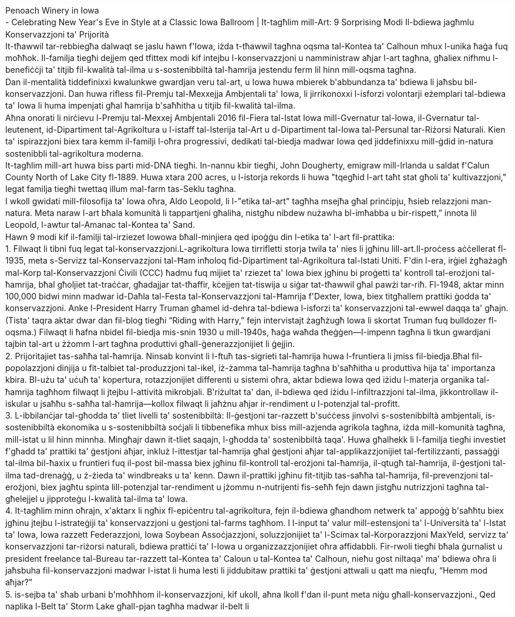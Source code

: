 Penoach Winery in Iowa<br/>- Celebrating New Year's Eve in Style at a Classic Iowa Ballroom | It-tagħlim mill-Art: 9 Sorprising Modi Il-bdiewa jagħmlu Konservazzjoni ta' Prijorità<br/>It-tħawwil tar-rebbiegħa dalwaqt se jaslu hawn f'Iowa, iżda t-tħawwil tagħna oqsma tal-Kontea ta' Calhoun mhux l-unika ħaġa fuq moħħok. Il-familja tiegħi dejjem qed tfittex modi kif intejbu l-konservazzjoni u namministraw aħjar l-art tagħna, għaliex nifhmu l-benefiċċji ta' titjib fil-kwalità tal-ilma u s-sostenibbiltà tal-ħamrija jestendu ferm lil hinn mill-oqsma tagħna.<br/>Dan il-mentalità tiddefinixxi kwalunkwe gwardjan veru tal-art, u Iowa huwa mbierek b'abbundanza ta' bdiewa li jaħsbu bil-konservazzjoni. Dan huwa rifless fil-Premju tal-Mexxejja Ambjentali ta' Iowa, li jirrikonoxxi l-isforzi volontarji eżemplari tal-bdiewa ta' Iowa li huma impenjati għal ħamrija b'saħħitha u titjib fil-kwalità tal-ilma.<br/>Aħna onorati li nirċievu l-Premju tal-Mexxej Ambjentali 2016 fil-Fiera tal-Istat Iowa mill-Gvernatur tal-Iowa, il-Gvernatur tal-leutenent, id-Dipartiment tal-Agrikoltura u l-istaff tal-Isterija tal-Art u d-Dipartiment tal-Iowa tal-Persunal tar-Riżorsi Naturali. Kien ta' ispirazzjoni biex tara kemm il-familji l-oħra progressivi, dedikati tal-biedja madwar Iowa qed jiddefinixxu mill-ġdid in-natura sostenibbli tal-agrikoltura moderna.<br/>It-tagħlim mill-art huwa biss parti mid-DNA tiegħi. In-nannu kbir tiegħi, John Dougherty, emigraw mill-Irlanda u saldat f'Calun County North of Lake City fl-1889. Huwa xtara 200 acres, u l-istorja rekords li huwa "tqegħid l-art taħt stat għoli ta' kultivazzjoni," legat familja tiegħi twettaq illum mal-farm tas-Seklu tagħna.<br/>I wkoll gwidati mill-filosofija ta' Iowa oħra, Aldo Leopold, li l-"etika tal-art" tagħha msejħa għal prinċipju, ħsieb relazzjoni man-natura. Meta naraw l-art bħala komunità li tappartjeni għaliha, nistgħu nibdew nużawha bl-imħabba u bir-rispett,” innota lil Leopold, l-awtur tal-Amanac tal-Kontea ta' Sand.<br/>Hawn 9 modi kif il-familji tal-irziezet Iowowa bħall-minjiera qed ipoġġu din l-etika ta' l-art fil-prattika:<br/>1. Filwaqt li tibni fuq legat tal-konservazzjoni.L-agrikoltura Iowa tirrifletti storja twila ta' nies li jgħinu lill-art.Il-proċess aċċellerat fl- 1935, meta s-Servizz tal-Konservazzjoni tal-Ħam inħoloq fid-Dipartiment tal-Agrikoltura tal-Istati Uniti. F'din l-era, irġiel żgħażagħ mal-Korp tal-Konservazzjoni Ċivili (CCC) ħadmu fuq mijiet ta' rziezet ta' Iowa biex jgħinu bi proġetti ta' kontroll tal-erożjoni tal-ħamrija, bħal għoljiet tat-traċċar, għadajjar tat-tħaffir, kċejjen tat-tiswija u siġar tat-tħawwil għal pawżi tar-riħ. Fl-1948, aktar minn 100,000 bidwi minn madwar id-Daħla tal-Festa tal-Konservazzjoni tal-Ħamrija f'Dexter, Iowa, biex titgħallem prattiki ġodda ta' konservazzjoni. Anke l-President Harry Truman għamel id-dehra tal-bdiewa l-isforzi ta' konservazzjoni tal-ewwel daqqa ta' għajn. (Tista' taqra aktar dwar dan fil-blog tiegħi “Riding with Harry,” fejn intervistajt żagħżugħ Iowa li skortat Truman fuq bulldozer fl-oqsma.) Filwaqt li ħafna nbidel fil-biedja mis-snin 1930 u mill-1940s, ħaġa waħda tħeġġen—l-impenn tagħna li tkun gwardjani tajbin tal-art u żżomm l-art tagħna produttivi għall-ġenerazzjonijiet li ġejjin.<br/>2. Prijoritajiet tas-saħħa tal-ħamrija. Ninsab konvint li l-ftuħ tas-sigrieti tal-ħamrija huwa l-fruntiera li jmiss fil-biedja.Bħal fil-popolazzjoni dinjija u fit-talbiet tal-produzzjoni tal-ikel, iż-żamma tal-ħamrija tagħna b'saħħitha u produttiva hija ta' importanza kbira. Bl-użu ta' uċuħ ta' kopertura, rotazzjonijiet differenti u sistemi oħra, aktar bdiewa Iowa qed iżidu l-materja organika tal-ħamrija tagħhom filwaqt li jtejbu l-attività mikrobjali. B'riżultat ta' dan, il-bdiewa qed iżidu l-infiltrazzjoni tal-ilma, jikkontrollaw il-iskular u jsaħħu s-saħħa tal-ħamrija—kollox filwaqt li jaħżnu aħjar ir-rendiment u l-potenzjal tal-profitt.<br/>3. L-ibbilanċjar tal-għodda ta' tliet livelli ta' sostenibbiltà: Il-ġestjoni tar-razzett b'suċċess jinvolvi s-sostenibbiltà ambjentali, is-sostenibbiltà ekonomika u s-sostenibbiltà soċjali li tibbenefika mhux biss mill-azjenda agrikola tagħna, iżda mill-komunità tagħna, mill-istat u lil hinn minnha. Mingħajr dawn it-tliet saqajn, l-għodda ta' sostenibbiltà taqa'. Huwa għalhekk li l-familja tiegħi investiet f'għadd ta' prattiki ta' ġestjoni aħjar, inkluż l-ittestjar tal-ħamrija għal ġestjoni aħjar tal-applikazzjonijiet tal-fertilizzanti, passaġġi tal-ilma bil-ħaxix u fruntieri fuq il-post bil-massa biex jgħinu fil-kontroll tal-erożjoni tal-ħamrija, il-qtugħ tal-ħamrija, il-ġestjoni tal-ilma tad-drenaġġ, u ż-żieda ta' windbreaks u ta' kenn. Dawn il-prattiki jgħinu fit-titjib tas-saħħa tal-ħamrija, fil-prevenzjoni tal-erożjoni, biex jagħtu spinta lill-potenzjal tar-rendiment u jżommu n-nutrijenti fis-seħħ fejn dawn jistgħu nutrizzjoni tagħna tal-għelejjel u jipproteġu l-kwalità tal-ilma ta' Iowa.<br/>4. It-tagħlim minn oħrajn, x'aktarx li ngħix fl-epiċentru tal-agrikoltura, fejn il-bdiewa għandhom netwerk ta' appoġġ b'saħħtu biex jgħinu jtejbu l-istrateġiji ta' konservazzjoni u ġestjoni tal-farms tagħhom. I l-input ta' valur mill-estensjoni ta' l-Università ta' l-Istat ta' Iowa, Iowa razzett Federazzjoni, Iowa Soybean Assoċjazzjoni, soluzzjonijiet ta' l-Scimax tal-Korporazzjoni MaxYeld, servizz ta' konservazzjoni tar-riżorsi naturali, bdiewa prattiċi ta' l-Iowa u organizzazzjonijiet oħra affidabbli. Fir-rwoli tiegħi bħala ġurnalist u president freelance tal-Bureau tar-razzett tal-Kontea ta' Caloun u tal-Kontea ta' Calhoun, nieħu gost niltaqa' ma' bdiewa oħra li jaħsbuha fil-konservazzjoni madwar l-istat li huma lesti li jiddubitaw prattiki ta' ġestjoni attwali u qatt ma nieqfu, “Hemm mod aħjar?”<br/>5. is-sejba ta' sħab urbani b'moħħhom il-konservazzjoni, kif ukoll, aħna lkoll f'dan il-punt meta niġu għall-konservazzjoni., Qed naplika l-Belt ta' Storm Lake għall-pjan tagħha madwar il-belt li